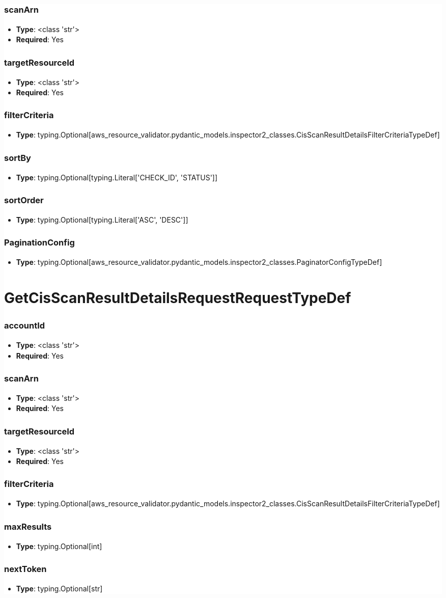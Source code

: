 ### scanArn
- **Type**: <class 'str'>
- **Required**: Yes

### targetResourceId
- **Type**: <class 'str'>
- **Required**: Yes

### filterCriteria
- **Type**: typing.Optional[aws_resource_validator.pydantic_models.inspector2_classes.CisScanResultDetailsFilterCriteriaTypeDef]

### sortBy
- **Type**: typing.Optional[typing.Literal['CHECK_ID', 'STATUS']]

### sortOrder
- **Type**: typing.Optional[typing.Literal['ASC', 'DESC']]

### PaginationConfig
- **Type**: typing.Optional[aws_resource_validator.pydantic_models.inspector2_classes.PaginatorConfigTypeDef]


# GetCisScanResultDetailsRequestRequestTypeDef

### accountId
- **Type**: <class 'str'>
- **Required**: Yes

### scanArn
- **Type**: <class 'str'>
- **Required**: Yes

### targetResourceId
- **Type**: <class 'str'>
- **Required**: Yes

### filterCriteria
- **Type**: typing.Optional[aws_resource_validator.pydantic_models.inspector2_classes.CisScanResultDetailsFilterCriteriaTypeDef]

### maxResults
- **Type**: typing.Optional[int]

### nextToken
- **Type**: typing.Optional[str]

